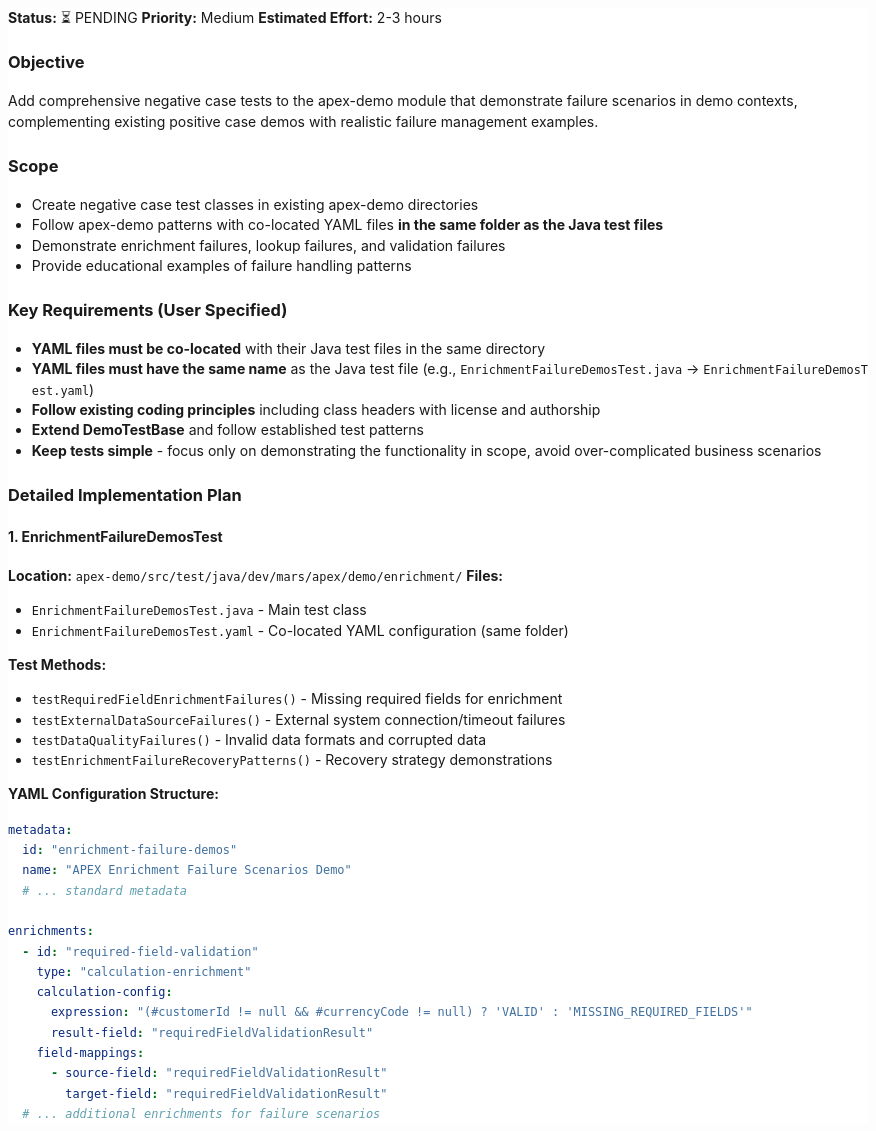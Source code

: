 **Status:** ⏳ PENDING
**Priority:** Medium
**Estimated Effort:** 2-3 hours

### Objective
Add comprehensive negative case tests to the apex-demo module that demonstrate failure scenarios in demo contexts, complementing existing positive case demos with realistic failure management examples.

### Scope
- Create negative case test classes in existing apex-demo directories
- Follow apex-demo patterns with co-located YAML files **in the same folder as the Java test files**
- Demonstrate enrichment failures, lookup failures, and validation failures
- Provide educational examples of failure handling patterns

### Key Requirements (User Specified)
- **YAML files must be co-located** with their Java test files in the same directory
- **YAML files must have the same name** as the Java test file (e.g., `EnrichmentFailureDemosTest.java` → `EnrichmentFailureDemosTest.yaml`)
- **Follow existing coding principles** including class headers with license and authorship
- **Extend DemoTestBase** and follow established test patterns
- **Keep tests simple** - focus only on demonstrating the functionality in scope, avoid over-complicated business scenarios

### Detailed Implementation Plan

#### 1. EnrichmentFailureDemosTest
**Location:** `apex-demo/src/test/java/dev/mars/apex/demo/enrichment/`
**Files:**
- `EnrichmentFailureDemosTest.java` - Main test class
- `EnrichmentFailureDemosTest.yaml` - Co-located YAML configuration (same folder)

**Test Methods:**
- `testRequiredFieldEnrichmentFailures()` - Missing required fields for enrichment
- `testExternalDataSourceFailures()` - External system connection/timeout failures
- `testDataQualityFailures()` - Invalid data formats and corrupted data
- `testEnrichmentFailureRecoveryPatterns()` - Recovery strategy demonstrations

**YAML Configuration Structure:**
```yaml
metadata:
  id: "enrichment-failure-demos"
  name: "APEX Enrichment Failure Scenarios Demo"
  # ... standard metadata

enrichments:
  - id: "required-field-validation"
    type: "calculation-enrichment"
    calculation-config:
      expression: "(#customerId != null && #currencyCode != null) ? 'VALID' : 'MISSING_REQUIRED_FIELDS'"
      result-field: "requiredFieldValidationResult"
    field-mappings:
      - source-field: "requiredFieldValidationResult"
        target-field: "requiredFieldValidationResult"
  # ... additional enrichments for failure scenarios
```
